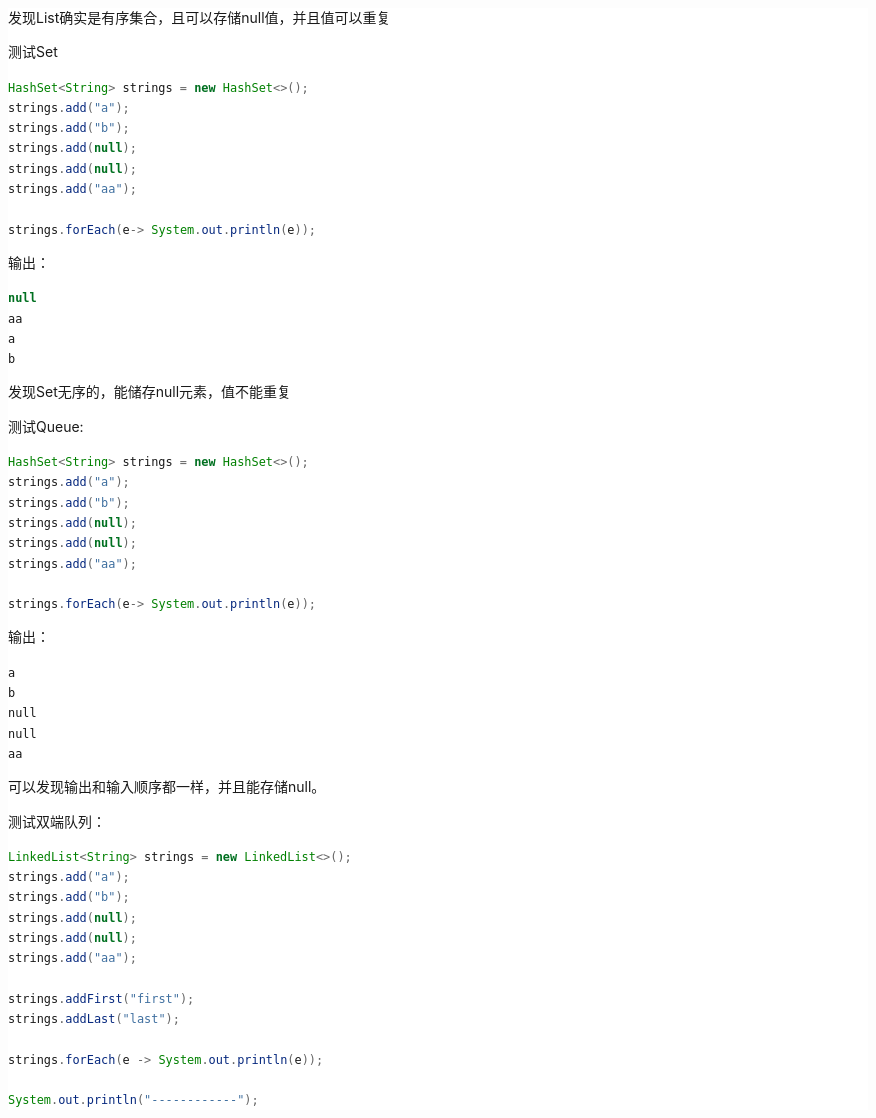 发现List确实是有序集合，且可以存储null值，并且值可以重复



测试Set

```java
HashSet<String> strings = new HashSet<>();
strings.add("a");
strings.add("b");
strings.add(null);
strings.add(null);
strings.add("aa");

strings.forEach(e-> System.out.println(e));
```

输出：

```java
null
aa
a
b
```

发现Set无序的，能储存null元素，值不能重复



测试Queue:

```java
HashSet<String> strings = new HashSet<>();
strings.add("a");
strings.add("b");
strings.add(null);
strings.add(null);
strings.add("aa");

strings.forEach(e-> System.out.println(e));
```

输出：

```shell
a
b
null
null
aa
```

可以发现输出和输入顺序都一样，并且能存储null。



测试双端队列：

```java
LinkedList<String> strings = new LinkedList<>();
strings.add("a");
strings.add("b");
strings.add(null);
strings.add(null);
strings.add("aa");

strings.addFirst("first");
strings.addLast("last");

strings.forEach(e -> System.out.println(e));

System.out.println("------------");
```